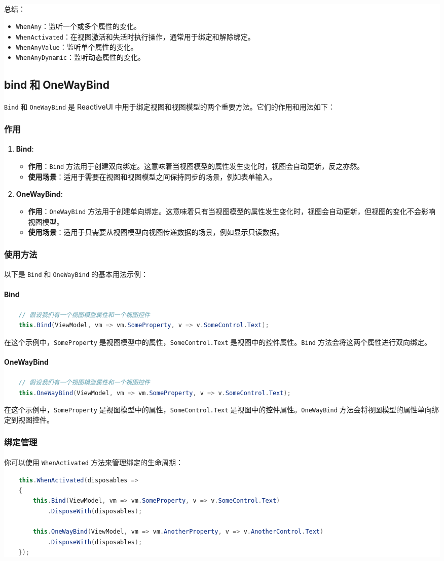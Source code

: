 总结：

- `WhenAny`：监听一个或多个属性的变化。
- `WhenActivated`：在视图激活和失活时执行操作，通常用于绑定和解除绑定。
- `WhenAnyValue`：监听单个属性的变化。
- `WhenAnyDynamic`：监听动态属性的变化。

## bind 和 OneWayBind

`Bind` 和 `OneWayBind` 是 ReactiveUI 中用于绑定视图和视图模型的两个重要方法。它们的作用和用法如下：

### 作用

1. **Bind**:

   - **作用**：`Bind` 方法用于创建双向绑定。这意味着当视图模型的属性发生变化时，视图会自动更新，反之亦然。
   - **使用场景**：适用于需要在视图和视图模型之间保持同步的场景，例如表单输入。

2. **OneWayBind**:
   - **作用**：`OneWayBind` 方法用于创建单向绑定。这意味着只有当视图模型的属性发生变化时，视图会自动更新，但视图的变化不会影响视图模型。
   - **使用场景**：适用于只需要从视图模型向视图传递数据的场景，例如显示只读数据。

### 使用方法

以下是 `Bind` 和 `OneWayBind` 的基本用法示例：

#### Bind

```cs
    // 假设我们有一个视图模型属性和一个视图控件
    this.Bind(ViewModel, vm => vm.SomeProperty, v => v.SomeControl.Text);
```

在这个示例中，`SomeProperty` 是视图模型中的属性，`SomeControl.Text` 是视图中的控件属性。`Bind` 方法会将这两个属性进行双向绑定。

#### OneWayBind

```cs
    // 假设我们有一个视图模型属性和一个视图控件
    this.OneWayBind(ViewModel, vm => vm.SomeProperty, v => v.SomeControl.Text);
```

在这个示例中，`SomeProperty` 是视图模型中的属性，`SomeControl.Text` 是视图中的控件属性。`OneWayBind` 方法会将视图模型的属性单向绑定到视图控件。

### 绑定管理

你可以使用 `WhenActivated` 方法来管理绑定的生命周期：

```cs
    this.WhenActivated(disposables =>
    {
        this.Bind(ViewModel, vm => vm.SomeProperty, v => v.SomeControl.Text)
            .DisposeWith(disposables);

        this.OneWayBind(ViewModel, vm => vm.AnotherProperty, v => v.AnotherControl.Text)
            .DisposeWith(disposables);
    });
```
